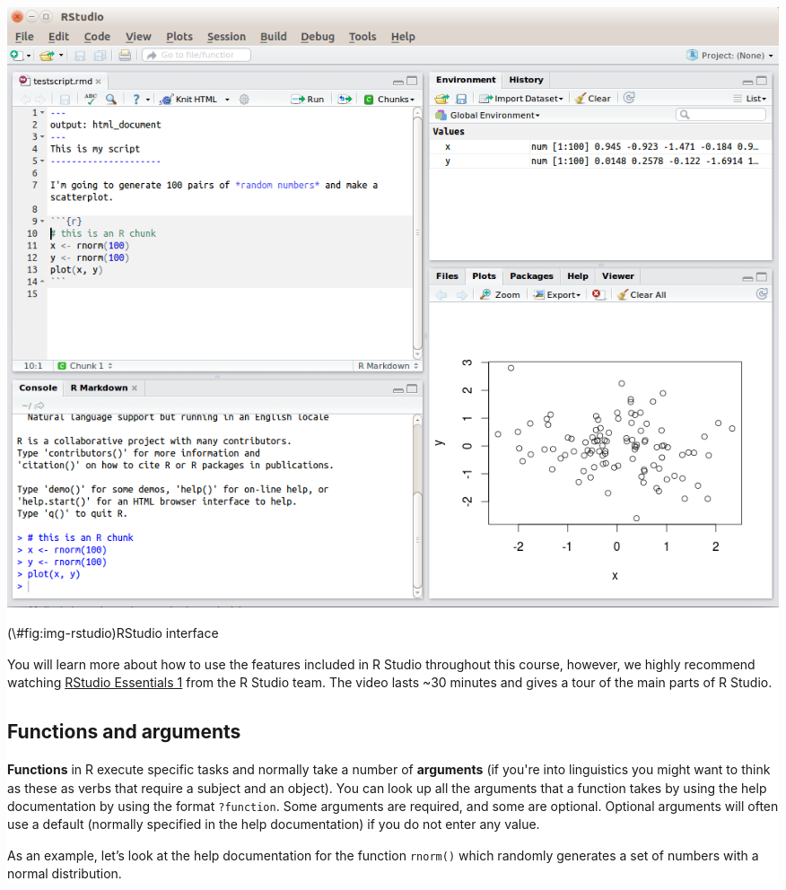 <img src="images/rstudio.png" alt="RStudio interface" width="100%" />
<p class="caption">(\#fig:img-rstudio)RStudio interface</p>
</div>

You will learn more about how to use the features included in R Studio throughout this course, however, we highly recommend watching [RStudio Essentials 1](https://www.rstudio.com/resources/webinars/rstudio-essentials-webinar-series-part-1/) from the R Studio team. The video lasts ~30 minutes and gives a tour of the main parts of R Studio. 

## Functions and arguments

**Functions** in R execute specific tasks and normally take a number of **arguments** (if you're into linguistics you might want to think as these as verbs that require a subject and an object). You can look up all the arguments that a function takes by using the help documentation by using the format `?function`. Some arguments are required, and some are optional. Optional arguments will often use a default (normally specified in the help documentation) if you do not enter any value.

As an example, let’s look at the help documentation for the function `rnorm()` which randomly generates a set of numbers with a normal distribution. 

